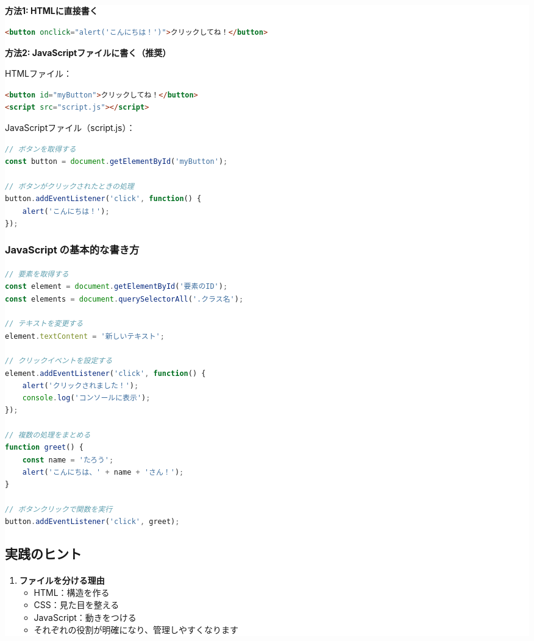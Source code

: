 **方法1: HTMLに直接書く**
```html
<button onclick="alert('こんにちは！')">クリックしてね！</button>
```

**方法2: JavaScriptファイルに書く（推奨）**

HTMLファイル：
```html
<button id="myButton">クリックしてね！</button>
<script src="script.js"></script>
```

JavaScriptファイル（script.js）：
```javascript
// ボタンを取得する
const button = document.getElementById('myButton');

// ボタンがクリックされたときの処理
button.addEventListener('click', function() {
    alert('こんにちは！');
});
```

### JavaScript の基本的な書き方

```javascript
// 要素を取得する
const element = document.getElementById('要素のID');
const elements = document.querySelectorAll('.クラス名');

// テキストを変更する
element.textContent = '新しいテキスト';

// クリックイベントを設定する
element.addEventListener('click', function() {
    alert('クリックされました！');
    console.log('コンソールに表示');
});

// 複数の処理をまとめる
function greet() {
    const name = 'たろう';
    alert('こんにちは、' + name + 'さん！');
}

// ボタンクリックで関数を実行
button.addEventListener('click', greet);
```

## 実践のヒント

1. **ファイルを分ける理由**
   - HTML：構造を作る
   - CSS：見た目を整える
   - JavaScript：動きをつける
   - それぞれの役割が明確になり、管理しやすくなります
